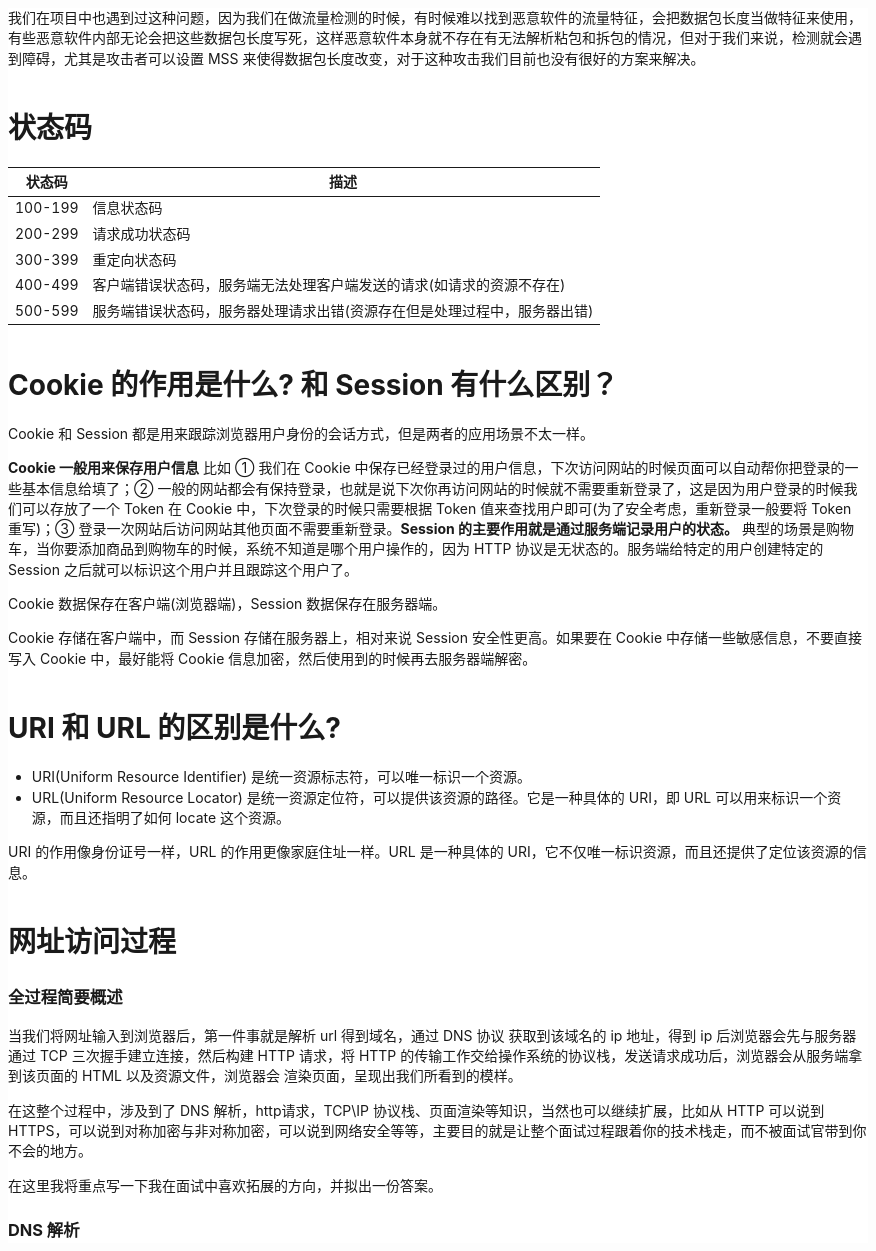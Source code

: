 我们在项目中也遇到过这种问题，因为我们在做流量检测的时候，有时候难以找到恶意软件的流量特征，会把数据包长度当做特征来使用，有些恶意软件内部无论会把这些数据包长度写死，这样恶意软件本身就不存在有无法解析粘包和拆包的情况，但对于我们来说，检测就会遇到障碍，尤其是攻击者可以设置 MSS 来使得数据包长度改变，对于这种攻击我们目前也没有很好的方案来解决。

# 状态码

| 状态码  | 描述                                                         |
| ------- | ------------------------------------------------------------ |
| 100-199 | 信息状态码                                                   |
| 200-299 | 请求成功状态码                                               |
| 300-399 | 重定向状态码                                                 |
| 400-499 | 客户端错误状态码，服务端无法处理客户端发送的请求(如请求的资源不存在) |
| 500-599 | 服务端错误状态码，服务器处理请求出错(资源存在但是处理过程中，服务器出错) |

# Cookie 的作用是什么? 和 Session 有什么区别？

Cookie 和 Session 都是用来跟踪浏览器用户身份的会话方式，但是两者的应用场景不太一样。

**Cookie 一般用来保存用户信息** 比如 ① 我们在 Cookie 中保存已经登录过的用户信息，下次访问网站的时候页面可以自动帮你把登录的一些基本信息给填了；② 一般的网站都会有保持登录，也就是说下次你再访问网站的时候就不需要重新登录了，这是因为用户登录的时候我们可以存放了一个 Token 在 Cookie 中，下次登录的时候只需要根据 Token 值来查找用户即可(为了安全考虑，重新登录一般要将 Token 重写)；③ 登录一次网站后访问网站其他页面不需要重新登录。**Session 的主要作用就是通过服务端记录用户的状态。** 典型的场景是购物车，当你要添加商品到购物车的时候，系统不知道是哪个用户操作的，因为 HTTP 协议是无状态的。服务端给特定的用户创建特定的 Session 之后就可以标识这个用户并且跟踪这个用户了。

Cookie 数据保存在客户端(浏览器端)，Session 数据保存在服务器端。

Cookie 存储在客户端中，而 Session 存储在服务器上，相对来说 Session 安全性更高。如果要在 Cookie 中存储一些敏感信息，不要直接写入 Cookie 中，最好能将 Cookie 信息加密，然后使用到的时候再去服务器端解密。

# URI 和 URL 的区别是什么?

- URI(Uniform Resource Identifier) 是统一资源标志符，可以唯一标识一个资源。
- URL(Uniform Resource Locator) 是统一资源定位符，可以提供该资源的路径。它是一种具体的 URI，即 URL 可以用来标识一个资源，而且还指明了如何 locate 这个资源。

URI 的作用像身份证号一样，URL 的作用更像家庭住址一样。URL 是一种具体的 URI，它不仅唯一标识资源，而且还提供了定位该资源的信息。

# 网址访问过程

### 全过程简要概述

当我们将网址输入到浏览器后，第一件事就是解析 url 得到域名，通过 DNS 协议 获取到该域名的 ip 地址，得到 ip 后浏览器会先与服务器通过 TCP 三次握手建立连接，然后构建 HTTP 请求，将 HTTP 的传输工作交给操作系统的协议栈，发送请求成功后，浏览器会从服务端拿到该页面的 HTML 以及资源文件，浏览器会 渲染页面，呈现出我们所看到的模样。

在这整个过程中，涉及到了 DNS 解析，http请求，TCP\IP 协议栈、页面渲染等知识，当然也可以继续扩展，比如从 HTTP 可以说到 HTTPS，可以说到对称加密与非对称加密，可以说到网络安全等等，主要目的就是让整个面试过程跟着你的技术栈走，而不被面试官带到你不会的地方。

在这里我将重点写一下我在面试中喜欢拓展的方向，并拟出一份答案。

### DNS 解析
